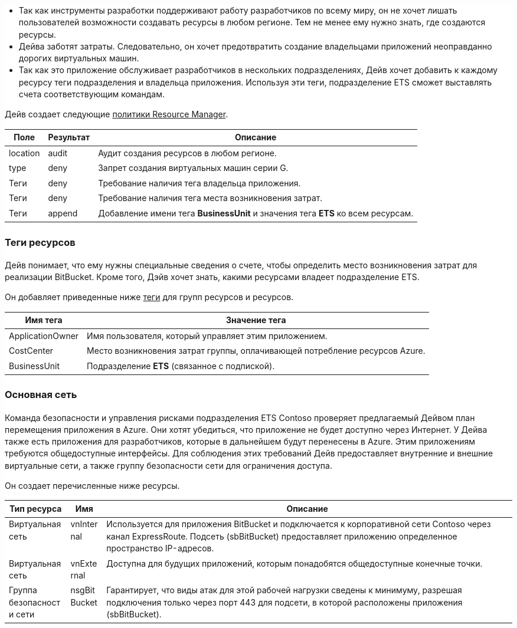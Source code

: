 * Так как инструменты разработки поддерживают работу разработчиков по всему миру, он не хочет лишать пользователей возможности создавать ресурсы в любом регионе. Тем не менее ему нужно знать, где создаются ресурсы.
* Дейва заботят затраты. Следовательно, он хочет предотвратить создание владельцами приложений неоправданно дорогих виртуальных машин.  
* Так как это приложение обслуживает разработчиков в нескольких подразделениях, Дейв хочет добавить к каждому ресурсу теги подразделения и владельца приложения. Используя эти теги, подразделение ETS сможет выставлять счета соответствующим командам.

Дейв создает следующие [политики Resource Manager](resource-manager-policy.md).

| Поле | Результат | Описание |
| --- | --- | --- |
| location |audit |Аудит создания ресурсов в любом регионе. |
| type |deny |Запрет создания виртуальных машин серии G. |
| Теги |deny |Требование наличия тега владельца приложения. |
| Теги |deny |Требование наличия тега места возникновения затрат. |
| Теги |append |Добавление имени тега **BusinessUnit** и значения тега **ETS** ко всем ресурсам. |

### <a name="resource-tags"></a>Теги ресурсов
Дейв понимает, что ему нужны специальные сведения о счете, чтобы определить место возникновения затрат для реализации BitBucket. Кроме того, Дэйв хочет знать, какими ресурсами владеет подразделение ETS.

Он добавляет приведенные ниже [теги](resource-group-using-tags.md) для групп ресурсов и ресурсов.

| Имя тега | Значение тега |
| --- | --- |
| ApplicationOwner |Имя пользователя, который управляет этим приложением. |
| CostCenter |Место возникновения затрат группы, оплачивающей потребление ресурсов Azure. |
| BusinessUnit |Подразделение **ETS** (связанное с подпиской). |

### <a name="core-network"></a>Основная сеть
Команда безопасности и управления рисками подразделения ETS Contoso проверяет предлагаемый Дейвом план перемещения приложения в Azure. Они хотят убедиться, что приложение не будет доступно через Интернет.  У Дейва также есть приложения для разработчиков, которые в дальнейшем будут перенесены в Azure. Этим приложениям требуются общедоступные интерфейсы.  Для соблюдения этих требований Дейв предоставляет внутренние и внешние виртуальные сети, а также группу безопасности сети для ограничения доступа.

Он создает перечисленные ниже ресурсы.

| Тип ресурса | Имя | Описание |
| --- | --- | --- |
| Виртуальная сеть |vnInternal |Используется для приложения BitBucket и подключается к корпоративной сети Contoso через канал ExpressRoute.  Подсеть (sbBitBucket) предоставляет приложению определенное пространство IP-адресов. |
| Виртуальная сеть |vnExternal |Доступна для будущих приложений, которым понадобятся общедоступные конечные точки. |
| Группа безопасности сети |nsgBitBucket |Гарантирует, что виды атак для этой рабочей нагрузки сведены к минимуму, разрешая подключения только через порт 443 для подсети, в которой расположены приложения (sbBitBucket). |
